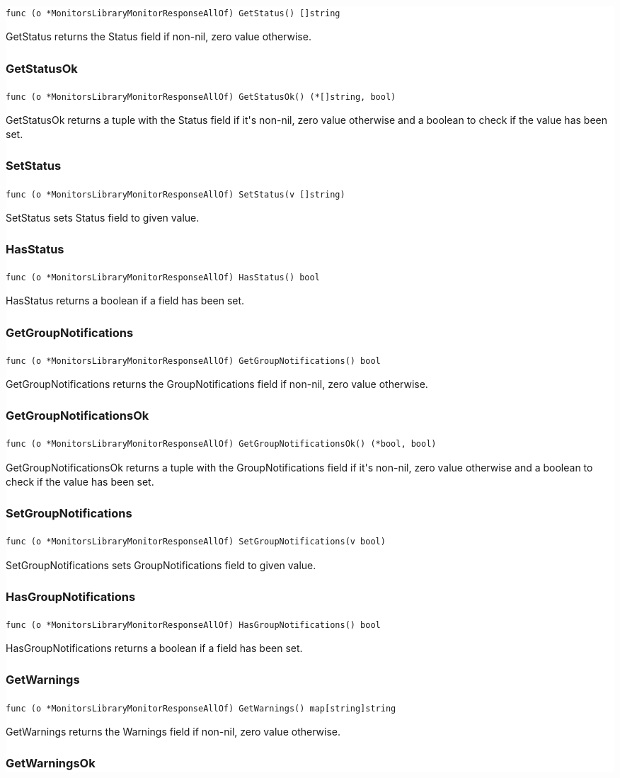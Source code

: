 `func (o *MonitorsLibraryMonitorResponseAllOf) GetStatus() []string`

GetStatus returns the Status field if non-nil, zero value otherwise.

### GetStatusOk

`func (o *MonitorsLibraryMonitorResponseAllOf) GetStatusOk() (*[]string, bool)`

GetStatusOk returns a tuple with the Status field if it's non-nil, zero value otherwise
and a boolean to check if the value has been set.

### SetStatus

`func (o *MonitorsLibraryMonitorResponseAllOf) SetStatus(v []string)`

SetStatus sets Status field to given value.

### HasStatus

`func (o *MonitorsLibraryMonitorResponseAllOf) HasStatus() bool`

HasStatus returns a boolean if a field has been set.

### GetGroupNotifications

`func (o *MonitorsLibraryMonitorResponseAllOf) GetGroupNotifications() bool`

GetGroupNotifications returns the GroupNotifications field if non-nil, zero value otherwise.

### GetGroupNotificationsOk

`func (o *MonitorsLibraryMonitorResponseAllOf) GetGroupNotificationsOk() (*bool, bool)`

GetGroupNotificationsOk returns a tuple with the GroupNotifications field if it's non-nil, zero value otherwise
and a boolean to check if the value has been set.

### SetGroupNotifications

`func (o *MonitorsLibraryMonitorResponseAllOf) SetGroupNotifications(v bool)`

SetGroupNotifications sets GroupNotifications field to given value.

### HasGroupNotifications

`func (o *MonitorsLibraryMonitorResponseAllOf) HasGroupNotifications() bool`

HasGroupNotifications returns a boolean if a field has been set.

### GetWarnings

`func (o *MonitorsLibraryMonitorResponseAllOf) GetWarnings() map[string]string`

GetWarnings returns the Warnings field if non-nil, zero value otherwise.

### GetWarningsOk
